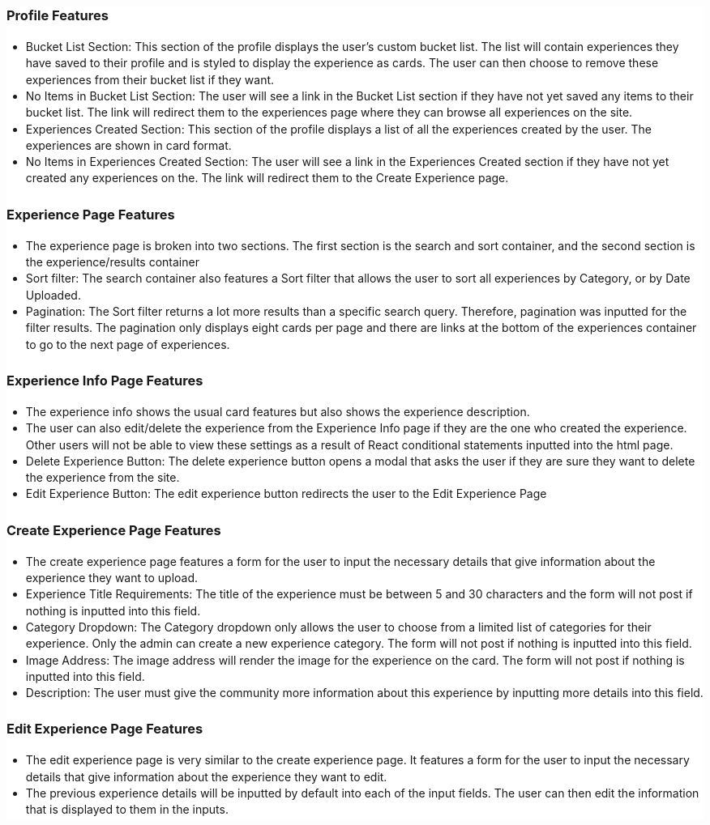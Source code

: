 ### Profile Features
* Bucket List Section: This section of the profile displays the user’s custom bucket list. The list will contain experiences they have saved to their profile and is styled to display the experience as cards. The user can then choose to remove these experiences from their bucket list if they want.
* No Items in Bucket List Section: The user will see a link in the Bucket List section if they have not yet saved any items to their bucket list. The link will redirect them to the experiences page where they can browse all experiences on the site.
* Experiences Created Section: This section of the profile displays a list of all the experiences created by the user. The experiences are shown in card format.
* No Items in Experiences Created Section: The user will see a link in the Experiences Created section if they have not yet created any experiences on the. The link will redirect them to the Create Experience page.

### Experience Page Features
* The experience page is broken into two sections. The first section is the search and sort container, and the second section is the experience/results container
* Sort filter: The search container also features a Sort filter that allows the user to sort all experiences by Category, or by Date Uploaded.
* Pagination: The Sort filter returns a lot more results than a specific search query. Therefore, pagination was inputted for the filter results. The pagination only displays eight cards per page and there are links at the bottom of the experiences container to go to the next page of experiences.

### Experience Info Page Features
* The experience info shows the usual card features but also shows the experience description.
* The user can also edit/delete the experience from the Experience Info page if they are the one who created the experience. Other users will not be able to view these settings as a result of React conditional statements inputted into the html page.
* Delete Experience Button: The delete experience button opens a modal that asks the user if they are sure they want to delete the experience from the site.
* Edit Experience Button: The edit experience button redirects the user to the Edit Experience Page

### Create Experience Page Features
* The create experience page features a form for the user to input the necessary details that give information about the experience they want to upload.
* Experience Title Requirements: The title of the experience must be between 5 and 30 characters and the form will not post if nothing is inputted into this field.
* Category Dropdown: The Category dropdown only allows the user to choose from a limited list of categories for their experience. Only the admin can create a new experience category. The form will not post if nothing is inputted into this field.
* Image Address: The image address will render the image for the experience on the card. The form will not post if nothing is inputted into this field.
* Description: The user must give the community more information about this experience by inputting more details into this field.

### Edit Experience Page Features
* The edit experience page is very similar to the create experience page. It features a form for the user to input the necessary details that give information about the experience they want to edit.
* The previous experience details will be inputted by default into each of the input fields. The user can then edit the information that is displayed to them in the inputs.
